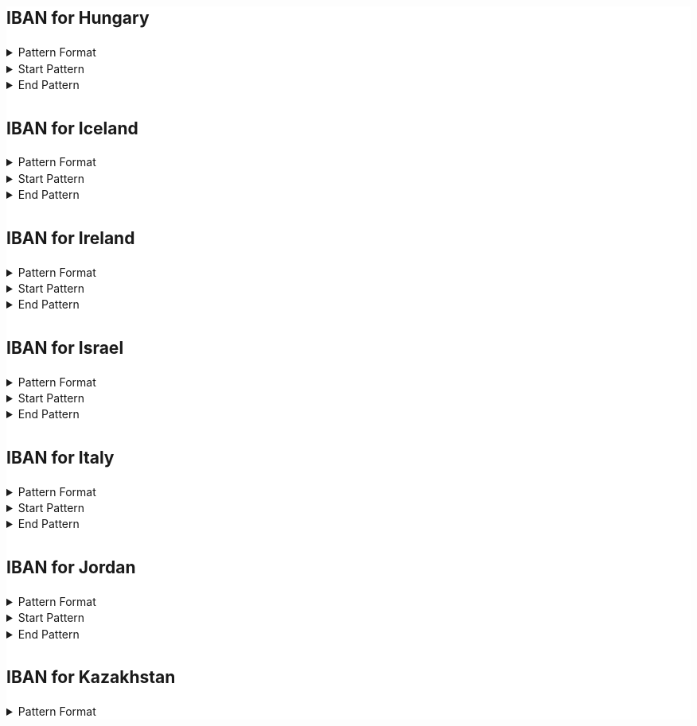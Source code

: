 ## IBAN for Hungary


<details><summary>Pattern Format</summary></details>


<details><summary>Start Pattern</summary></details>
<details><summary>End Pattern</summary></details>

## IBAN for Iceland


<details><summary>Pattern Format</summary></details>


<details><summary>Start Pattern</summary></details>
<details><summary>End Pattern</summary></details>

## IBAN for Ireland


<details><summary>Pattern Format</summary></details>


<details><summary>Start Pattern</summary></details>
<details><summary>End Pattern</summary></details>

## IBAN for Israel


<details><summary>Pattern Format</summary></details>


<details><summary>Start Pattern</summary></details>
<details><summary>End Pattern</summary></details>

## IBAN for Italy


<details><summary>Pattern Format</summary></details>


<details><summary>Start Pattern</summary></details>
<details><summary>End Pattern</summary></details>

## IBAN for Jordan


<details><summary>Pattern Format</summary></details>


<details><summary>Start Pattern</summary></details>
<details><summary>End Pattern</summary></details>

## IBAN for Kazakhstan


<details><summary>Pattern Format</summary></details>
